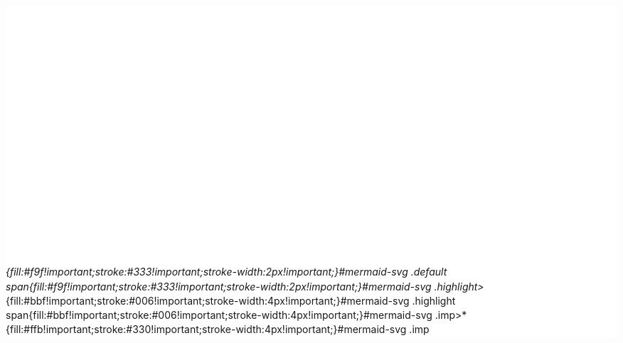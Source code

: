 <svg id="mermaid-svg" width="100%" xmlns="http://www.w3.org/2000/svg" style="max-width: 2489.69px; background-color: rgb(255, 255, 255);" viewBox="-8 -8 2489.6875 1042" role="graphics-document document" aria-roledescription="flowchart-v2" xmlns:xlink="http://www.w3.org/1999/xlink"><style>#mermaid-svg{font-family:"trebuchet ms",verdana,arial,sans-serif;font-size:16px;fill:#333;}#mermaid-svg .error-icon{fill:#552222;}#mermaid-svg .error-text{fill:#552222;stroke:#552222;}#mermaid-svg .edge-thickness-normal{stroke-width:2px;}#mermaid-svg .edge-thickness-thick{stroke-width:3.5px;}#mermaid-svg .edge-pattern-solid{stroke-dasharray:0;}#mermaid-svg .edge-pattern-dashed{stroke-dasharray:3;}#mermaid-svg .edge-pattern-dotted{stroke-dasharray:2;}#mermaid-svg .marker{fill:#333333;stroke:#333333;}#mermaid-svg .marker.cross{stroke:#333333;}#mermaid-svg svg{font-family:"trebuchet ms",verdana,arial,sans-serif;font-size:16px;}#mermaid-svg .label{font-family:"trebuchet ms",verdana,arial,sans-serif;color:#333;}#mermaid-svg .cluster-label text{fill:#333;}#mermaid-svg .cluster-label span,#mermaid-svg p{color:#333;}#mermaid-svg .label text,#mermaid-svg span,#mermaid-svg p{fill:#333;color:#333;}#mermaid-svg .node rect,#mermaid-svg .node circle,#mermaid-svg .node ellipse,#mermaid-svg .node polygon,#mermaid-svg .node path{fill:#ECECFF;stroke:#9370DB;stroke-width:1px;}#mermaid-svg .flowchart-label text{text-anchor:middle;}#mermaid-svg .node .label{text-align:center;}#mermaid-svg .node.clickable{cursor:pointer;}#mermaid-svg .arrowheadPath{fill:#333333;}#mermaid-svg .edgePath .path{stroke:#333333;stroke-width:2.0px;}#mermaid-svg .flowchart-link{stroke:#333333;fill:none;}#mermaid-svg .edgeLabel{background-color:#e8e8e8;text-align:center;}#mermaid-svg .edgeLabel rect{opacity:0.5;background-color:#e8e8e8;fill:#e8e8e8;}#mermaid-svg .labelBkg{background-color:rgba(232, 232, 232, 0.5);}#mermaid-svg .cluster rect{fill:#ffffde;stroke:#aaaa33;stroke-width:1px;}#mermaid-svg .cluster text{fill:#333;}#mermaid-svg .cluster span,#mermaid-svg p{color:#333;}#mermaid-svg div.mermaidTooltip{position:absolute;text-align:center;max-width:200px;padding:2px;font-family:"trebuchet ms",verdana,arial,sans-serif;font-size:12px;background:hsl(80, 100%, 96.2745098039%);border:1px solid #aaaa33;border-radius:2px;pointer-events:none;z-index:100;}#mermaid-svg .flowchartTitleText{text-anchor:middle;font-size:18px;fill:#333;}#mermaid-svg :root{--mermaid-font-family:"trebuchet ms",verdana,arial,sans-serif;}#mermaid-svg .default&gt;*{fill:#f9f!important;stroke:#333!important;stroke-width:2px!important;}#mermaid-svg .default span{fill:#f9f!important;stroke:#333!important;stroke-width:2px!important;}#mermaid-svg .highlight&gt;*{fill:#bbf!important;stroke:#006!important;stroke-width:4px!important;}#mermaid-svg .highlight span{fill:#bbf!important;stroke:#006!important;stroke-width:4px!important;}#mermaid-svg .imp&gt;*{fill:#ffb!important;stroke:#330!important;stroke-width:4px!important;}#mermaid-svg .imp